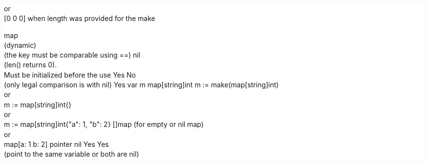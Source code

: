 or<br/>
[0
0 0] when length was provided for the make
</td>
</tr>
<tr>
<th scope="row">
map<br/>
(dynamic)<br/>
(the
key must be comparable using ==)
</th>
<td>
nil <br/>
(len() returns
0).<br/>
Must be initialized before the use
</td>
<td>
Yes
</td>
<td>
No<br/>
(only legal
comparison is with nil)
</td>
<td>
Yes
</td>
<td>
var m map[string]int
</td>
<td>
m :=
make(map[string]int)<br/>
or<br/>
m := map[string]int{}<br/>
or<br/>
m
:= map[string]int{"a": 1, "b": 2}
</td>
<td>
[]map (for empty or nil
map)<br/>
or<br/>
map[a: 1 b: 2]
</td>
</tr>
<tr>
<th scope="row">
pointer
</th>
<td>
nil
</td>
<td>
Yes
</td>
<td>
Yes<br/>
(point to the
same variable or both are nil)
</td>
<td>